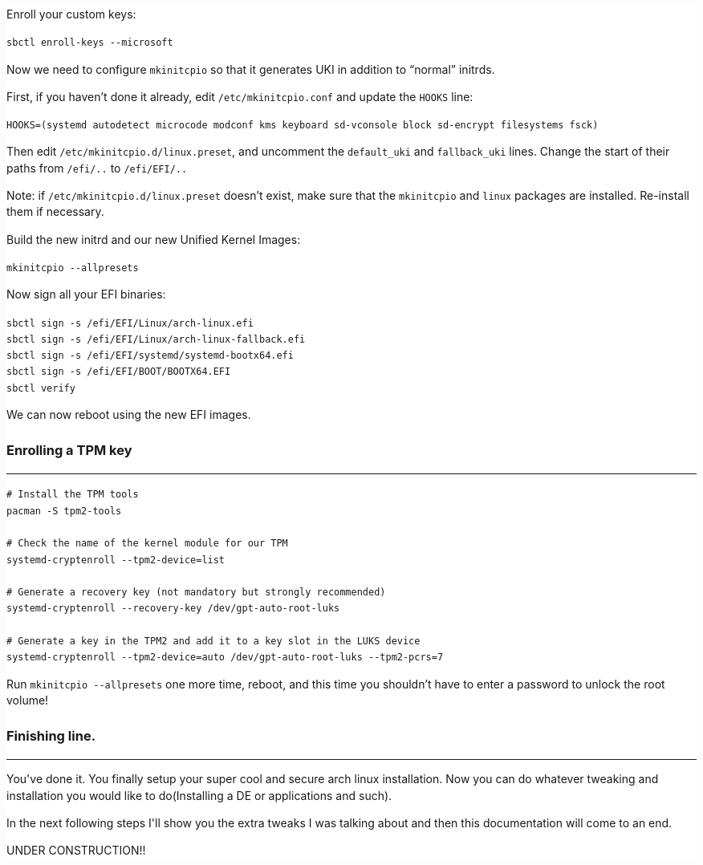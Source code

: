 Enroll your custom keys:

```
sbctl enroll-keys --microsoft
```

Now we need to configure `mkinitcpio` so that it generates UKI in addition to “normal” initrds.

First, if you haven’t done it already, edit `/etc/mkinitcpio.conf` and update the `HOOKS` line:

```
HOOKS=(systemd autodetect microcode modconf kms keyboard sd-vconsole block sd-encrypt filesystems fsck)
```

Then edit `/etc/mkinitcpio.d/linux.preset`, and uncomment the `default_uki` and `fallback_uki` lines. Change the start of their paths from `/efi/..`  to `/efi/EFI/..`

Note: if `/etc/mkinitcpio.d/linux.preset` doesn’t exist, make sure that the `mkinitcpio` and `linux` packages are installed. Re-install them if necessary.

Build the new initrd and our new Unified Kernel Images:

```
mkinitcpio --allpresets
```

Now sign all your EFI binaries:
```
sbctl sign -s /efi/EFI/Linux/arch-linux.efi
sbctl sign -s /efi/EFI/Linux/arch-linux-fallback.efi
sbctl sign -s /efi/EFI/systemd/systemd-bootx64.efi
sbctl sign -s /efi/EFI/BOOT/BOOTX64.EFI
sbctl verify
```

We can now reboot using the new EFI images.
### Enrolling a TPM key
---
```
# Install the TPM tools
pacman -S tpm2-tools

# Check the name of the kernel module for our TPM
systemd-cryptenroll --tpm2-device=list

# Generate a recovery key (not mandatory but strongly recommended)
systemd-cryptenroll --recovery-key /dev/gpt-auto-root-luks

# Generate a key in the TPM2 and add it to a key slot in the LUKS device
systemd-cryptenroll --tpm2-device=auto /dev/gpt-auto-root-luks --tpm2-pcrs=7

```
Run `mkinitcpio --allpresets` one more time, reboot, and this time you shouldn’t have to enter a password to unlock the root volume!

### Finishing line.
---
You've done it. You finally setup your super cool and secure arch linux installation.
Now you can do whatever tweaking and installation you would like to do(Installing a DE or applications and such).

In the next following steps I'll show you the extra tweaks I was talking about and then this documentation will come to an end.

UNDER CONSTRUCTION!!
